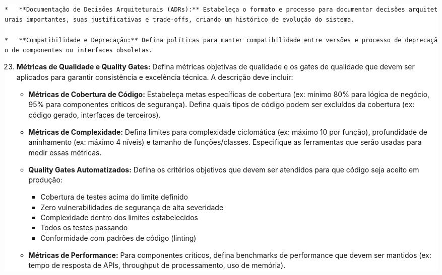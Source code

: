     *   **Documentação de Decisões Arquiteturais (ADRs):** Estabeleça o formato e processo para documentar decisões arquiteturais importantes, suas justificativas e trade-offs, criando um histórico de evolução do sistema.

    *   **Compatibilidade e Deprecação:** Defina políticas para manter compatibilidade entre versões e processo de deprecação de componentes ou interfaces obsoletas.
23. **Métricas de Qualidade e Quality Gates:** Defina métricas objetivas de qualidade e os gates de qualidade que devem ser aplicados para garantir consistência e excelência técnica. A descrição deve incluir:

    *   **Métricas de Cobertura de Código:** Estabeleça metas específicas de cobertura (ex: mínimo 80% para lógica de negócio, 95% para componentes críticos de segurança). Defina quais tipos de código podem ser excluídos da cobertura (ex: código gerado, interfaces de terceiros).

    *   **Métricas de Complexidade:** Defina limites para complexidade ciclomática (ex: máximo 10 por função), profundidade de aninhamento (ex: máximo 4 níveis) e tamanho de funções/classes. Especifique as ferramentas que serão usadas para medir essas métricas.

    *   **Quality Gates Automatizados:** Defina os critérios objetivos que devem ser atendidos para que código seja aceito em produção:
        - Cobertura de testes acima do limite definido
        - Zero vulnerabilidades de segurança de alta severidade
        - Complexidade dentro dos limites estabelecidos
        - Todos os testes passando
        - Conformidade com padrões de código (linting)

    *   **Métricas de Performance:** Para componentes críticos, defina benchmarks de performance que devem ser mantidos (ex: tempo de resposta de APIs, throughput de processamento, uso de memória).